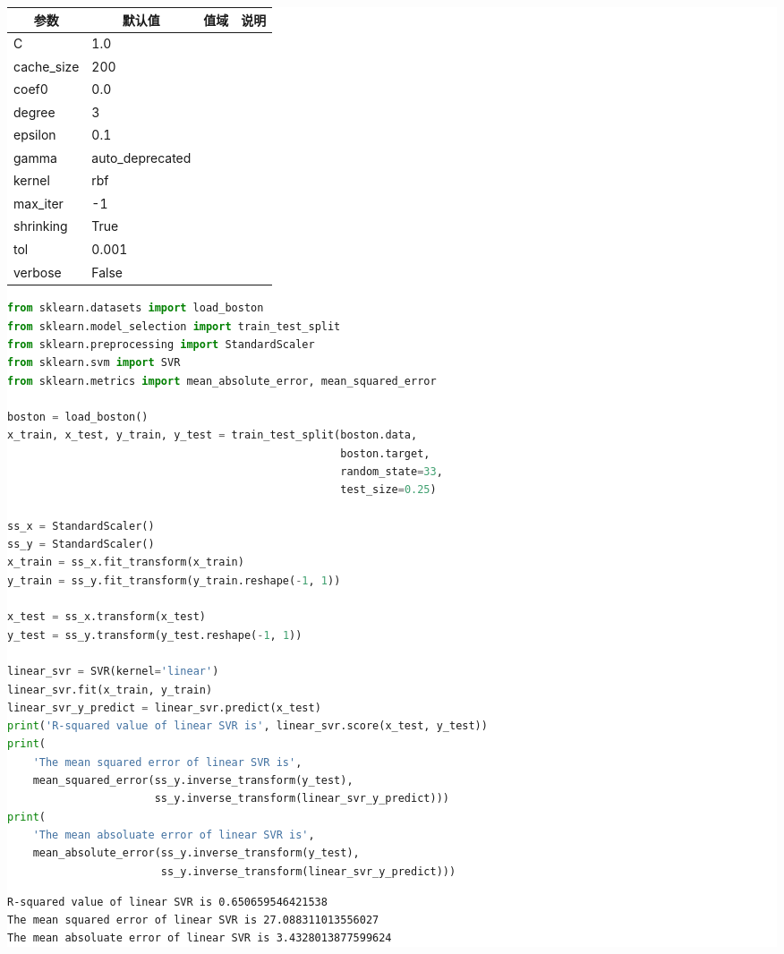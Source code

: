 参数|默认值|值域|说明
---|---|---|---
C|1.0
cache_size|200
coef0|0.0
degree|3
epsilon|0.1
gamma|auto_deprecated
kernel|rbf
max_iter|-1
shrinking|True
tol|0.001
verbose|False


```python
from sklearn.datasets import load_boston
from sklearn.model_selection import train_test_split
from sklearn.preprocessing import StandardScaler
from sklearn.svm import SVR
from sklearn.metrics import mean_absolute_error, mean_squared_error

boston = load_boston()
x_train, x_test, y_train, y_test = train_test_split(boston.data,
                                                    boston.target,
                                                    random_state=33,
                                                    test_size=0.25)

ss_x = StandardScaler()
ss_y = StandardScaler()
x_train = ss_x.fit_transform(x_train)
y_train = ss_y.fit_transform(y_train.reshape(-1, 1))

x_test = ss_x.transform(x_test)
y_test = ss_y.transform(y_test.reshape(-1, 1))

linear_svr = SVR(kernel='linear')
linear_svr.fit(x_train, y_train)
linear_svr_y_predict = linear_svr.predict(x_test)
print('R-squared value of linear SVR is', linear_svr.score(x_test, y_test))
print(
    'The mean squared error of linear SVR is',
    mean_squared_error(ss_y.inverse_transform(y_test),
                       ss_y.inverse_transform(linear_svr_y_predict)))
print(
    'The mean absoluate error of linear SVR is',
    mean_absolute_error(ss_y.inverse_transform(y_test),
                        ss_y.inverse_transform(linear_svr_y_predict)))
```

    R-squared value of linear SVR is 0.650659546421538
    The mean squared error of linear SVR is 27.088311013556027
    The mean absoluate error of linear SVR is 3.4328013877599624

